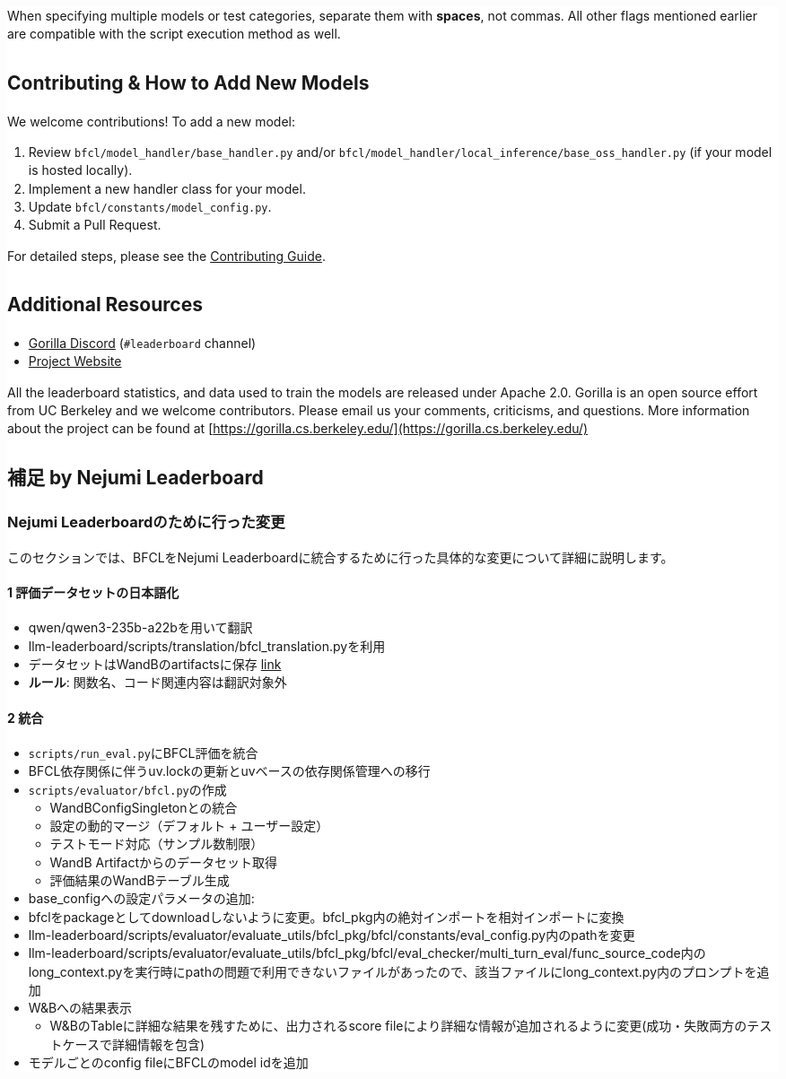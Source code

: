 When specifying multiple models or test categories, separate them with **spaces**, not commas. All other flags mentioned earlier are compatible with the script execution method as well.

## Contributing & How to Add New Models

We welcome contributions! To add a new model:

1. Review `bfcl/model_handler/base_handler.py` and/or `bfcl/model_handler/local_inference/base_oss_handler.py` (if your model is hosted locally).
2. Implement a new handler class for your model.
3. Update `bfcl/constants/model_config.py`.
4. Submit a Pull Request.

For detailed steps, please see the [Contributing Guide](./CONTRIBUTING.md).


## Additional Resources

- [Gorilla Discord](https://discord.gg/grXXvj9Whz) (`#leaderboard` channel)
- [Project Website](https://gorilla.cs.berkeley.edu/)

All the leaderboard statistics, and data used to train the models are released under Apache 2.0.
Gorilla is an open source effort from UC Berkeley and we welcome contributors.
Please email us your comments, criticisms, and questions. More information about the project can be found at [https://gorilla.cs.berkeley.edu/](https://gorilla.cs.berkeley.edu/)


## 補足 by Nejumi Leaderboard
### Nejumi Leaderboardのために行った変更
このセクションでは、BFCLをNejumi Leaderboardに統合するために行った具体的な変更について詳細に説明します。

#### 1 評価データセットの日本語化
- qwen/qwen3-235b-a22bを用いて翻訳
- llm-leaderboard/scripts/translation/bfcl_translation.pyを利用
- データセットはWandBのartifactsに保存 [link](https://wandb.ai/llm-leaderboard/nejumi-leaderboard4/artifacts/dataset/bfcl)
- **ルール**: 関数名、コード関連内容は翻訳対象外

#### 2 統合
- `scripts/run_eval.py`にBFCL評価を統合
- BFCL依存関係に伴うuv.lockの更新とuvベースの依存関係管理への移行
- `scripts/evaluator/bfcl.py`の作成
  - WandBConfigSingletonとの統合
  - 設定の動的マージ（デフォルト + ユーザー設定）
  - テストモード対応（サンプル数制限）
  - WandB Artifactからのデータセット取得
  - 評価結果のWandBテーブル生成
- base_configへの設定パラメータの追加:
- bfclをpackageとしてdownloadしないように変更。bfcl_pkg内の絶対インポートを相対インポートに変換
- llm-leaderboard/scripts/evaluator/evaluate_utils/bfcl_pkg/bfcl/constants/eval_config.py内のpathを変更
- llm-leaderboard/scripts/evaluator/evaluate_utils/bfcl_pkg/bfcl/eval_checker/multi_turn_eval/func_source_code内のlong_context.pyを実行時にpathの問題で利用できないファイルがあったので、該当ファイルにlong_context.py内のプロンプトを追加
- W&Bへの結果表示
  - W&BのTableに詳細な結果を残すために、出力されるscore fileにより詳細な情報が追加されるように変更(成功・失敗両方のテストケースで詳細情報を包含)
- モデルごとのconfig fileにBFCLのmodel idを追加
